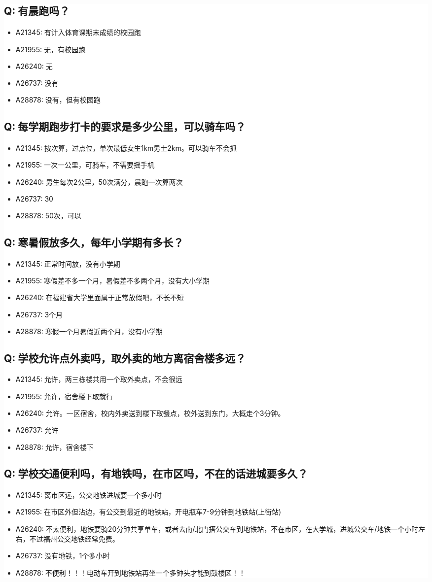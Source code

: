 ## Q: 有晨跑吗？

- A21345: 有计入体育课期末成绩的校园跑

- A21955: 无，有校园跑

- A26240: 无

- A26737: 没有

- A28878: 没有，但有校园跑

## Q: 每学期跑步打卡的要求是多少公里，可以骑车吗？

- A21345: 按次算，过点位，单次最低女生1km男士2km。可以骑车不会抓

- A21955: 一次一公里，可骑车，不需要摇手机

- A26240: 男生每次2公里，50次满分，晨跑一次算两次

- A26737: 30

- A28878: 50次，可以

## Q: 寒暑假放多久，每年小学期有多长？

- A21345: 正常时间放，没有小学期

- A21955: 寒假差不多一个月，暑假差不多两个月，没有大小学期

- A26240: 在福建省大学里面属于正常放假吧，不长不短

- A26737: 3个月

- A28878: 寒假一个月暑假近两个月，没有小学期

## Q: 学校允许点外卖吗，取外卖的地方离宿舍楼多远？

- A21345: 允许，两三栋楼共用一个取外卖点，不会很远

- A21955: 允许，宿舍楼下取就行

- A26240: 允许。一区宿舍，校内外卖送到楼下取餐点，校外送到东门，大概走个3分钟。

- A26737: 允许

- A28878: 允许，宿舍楼下

## Q: 学校交通便利吗，有地铁吗，在市区吗，不在的话进城要多久？

- A21345: 离市区远，公交地铁进城要一个多小时

- A21955: 在市区外但沾边，有公交到最近的地铁站，开电瓶车7-9分钟到地铁站(上街站)

- A26240: 不太便利，地铁要骑20分钟共享单车，或者去南/北门搭公交车到地铁站，不在市区，在大学城，进城公交车/地铁一个小时左右，不过福州公交地铁经常免费。

- A26737: 没有地铁，1个多小时

- A28878: 不便利！！！电动车开到地铁站再坐一个多钟头才能到鼓楼区！！
